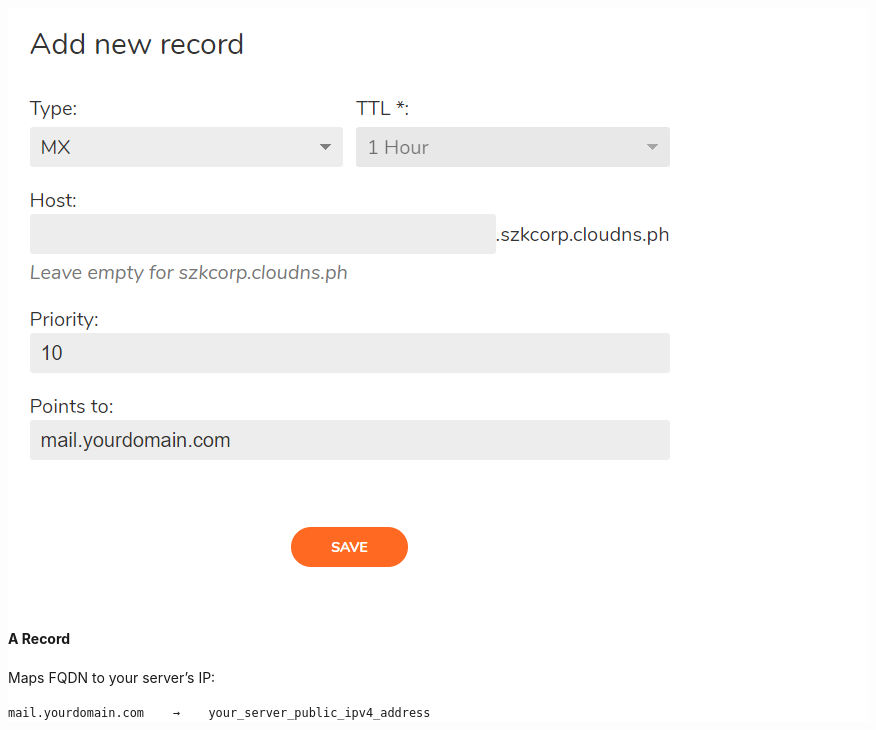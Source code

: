 ![Add new MX record](/assets/img/postfix/addrecord.png)

#### A Record

Maps FQDN to your server’s IP:

```
mail.yourdomain.com    →    your_server_public_ipv4_address
```
